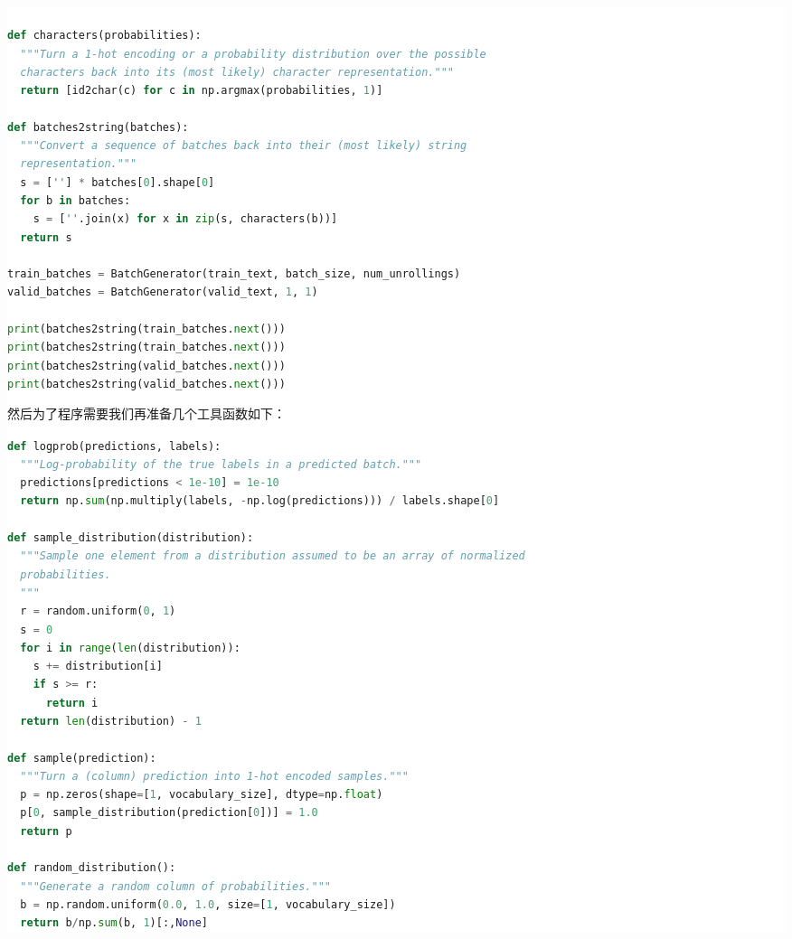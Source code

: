 ```python

def characters(probabilities):
  """Turn a 1-hot encoding or a probability distribution over the possible
  characters back into its (most likely) character representation."""
  return [id2char(c) for c in np.argmax(probabilities, 1)]

def batches2string(batches):
  """Convert a sequence of batches back into their (most likely) string
  representation."""
  s = [''] * batches[0].shape[0]
  for b in batches:
    s = [''.join(x) for x in zip(s, characters(b))]
  return s

train_batches = BatchGenerator(train_text, batch_size, num_unrollings)
valid_batches = BatchGenerator(valid_text, 1, 1)

print(batches2string(train_batches.next()))
print(batches2string(train_batches.next()))
print(batches2string(valid_batches.next()))
print(batches2string(valid_batches.next()))
```


然后为了程序需要我们再准备几个工具函数如下：

```python
def logprob(predictions, labels):
  """Log-probability of the true labels in a predicted batch."""
  predictions[predictions < 1e-10] = 1e-10
  return np.sum(np.multiply(labels, -np.log(predictions))) / labels.shape[0]

def sample_distribution(distribution):
  """Sample one element from a distribution assumed to be an array of normalized
  probabilities.
  """
  r = random.uniform(0, 1)
  s = 0
  for i in range(len(distribution)):
    s += distribution[i]
    if s >= r:
      return i
  return len(distribution) - 1

def sample(prediction):
  """Turn a (column) prediction into 1-hot encoded samples."""
  p = np.zeros(shape=[1, vocabulary_size], dtype=np.float)
  p[0, sample_distribution(prediction[0])] = 1.0
  return p

def random_distribution():
  """Generate a random column of probabilities."""
  b = np.random.uniform(0.0, 1.0, size=[1, vocabulary_size])
  return b/np.sum(b, 1)[:,None]
```
